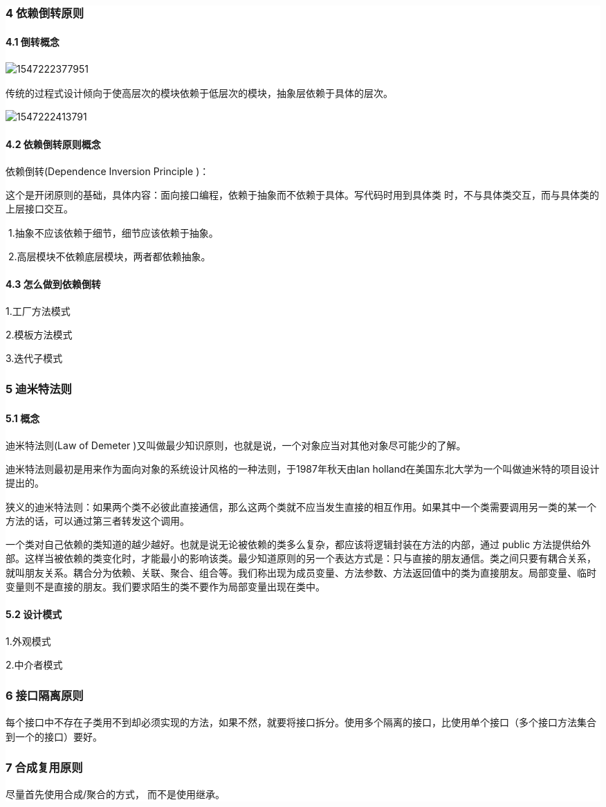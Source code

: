 ### 4 依赖倒转原则

#### 4.1 倒转概念

![1547222377951](../%E5%85%B6%E4%BB%96/assets/1547222377951.png)

传统的过程式设计倾向于使高层次的模块依赖于低层次的模块，抽象层依赖于具体的层次。

![1547222413791](../%E5%85%B6%E4%BB%96/assets/1547222413791.png)

#### 4.2 依赖倒转原则概念

依赖倒转(Dependence Inversion Principle )：

这个是开闭原则的基础，具体内容：面向接口编程，依赖于抽象而不依赖于具体。写代码时用到具体类
时，不与具体类交互，而与具体类的上层接口交互。 

​    1.抽象不应该依赖于细节，细节应该依赖于抽象。

​    2.高层模块不依赖底层模块，两者都依赖抽象。

#### 4.3 怎么做到依赖倒转

1.工厂方法模式

2.模板方法模式

3.迭代子模式 

### 5 迪米特法则

#### 5.1 概念

迪米特法则(Law of Demeter )又叫做最少知识原则，也就是说，一个对象应当对其他对象尽可能少的了解。

迪米特法则最初是用来作为面向对象的系统设计风格的一种法则，于1987年秋天由lan holland在美国东北大学为一个叫做迪米特的项目设计提出的。

狭义的迪米特法则：如果两个类不必彼此直接通信，那么这两个类就不应当发生直接的相互作用。如果其中一个类需要调用另一类的某一个方法的话，可以通过第三者转发这个调用。

一个类对自己依赖的类知道的越少越好。也就是说无论被依赖的类多么复杂，都应该将逻辑封装在方法的内部，通过 public 方法提供给外部。这样当被依赖的类变化时，才能最小的影响该类。最少知道原则的另一个表达方式是：只与直接的朋友通信。类之间只要有耦合关系，就叫朋友关系。耦合分为依赖、关联、聚合、组合等。我们称出现为成员变量、方法参数、方法返回值中的类为直接朋友。局部变量、临时变量则不是直接的朋友。我们要求陌生的类不要作为局部变量出现在类中。 

#### 5.2 设计模式

1.外观模式

2.中介者模式

### 6 接口隔离原则 

每个接口中不存在子类用不到却必须实现的方法，如果不然，就要将接口拆分。使用多个隔离的接口，比使用单个接口（多个接口方法集合到一个的接口）要好。 

### 7 合成复用原则 

尽量首先使用合成/聚合的方式， 而不是使用继承。 

